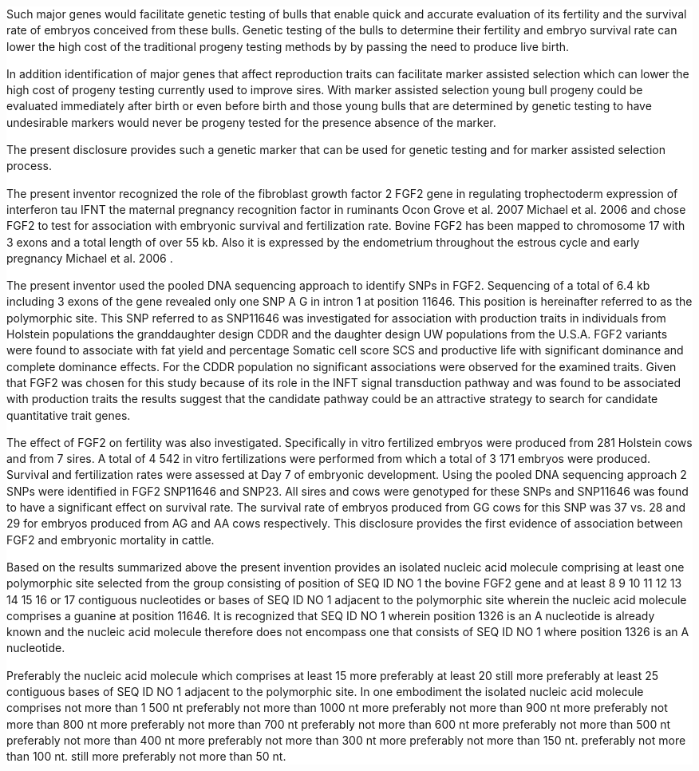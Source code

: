 Such major genes would facilitate genetic testing of bulls that enable quick and accurate evaluation of its fertility and the survival rate of embryos conceived from these bulls. Genetic testing of the bulls to determine their fertility and embryo survival rate can lower the high cost of the traditional progeny testing methods by by passing the need to produce live birth.

In addition identification of major genes that affect reproduction traits can facilitate marker assisted selection which can lower the high cost of progeny testing currently used to improve sires. With marker assisted selection young bull progeny could be evaluated immediately after birth or even before birth and those young bulls that are determined by genetic testing to have undesirable markers would never be progeny tested for the presence absence of the marker.

The present disclosure provides such a genetic marker that can be used for genetic testing and for marker assisted selection process.

The present inventor recognized the role of the fibroblast growth factor 2 FGF2 gene in regulating trophectoderm expression of interferon tau IFNT the maternal pregnancy recognition factor in ruminants Ocon Grove et al. 2007 Michael et al. 2006 and chose FGF2 to test for association with embryonic survival and fertilization rate. Bovine FGF2 has been mapped to chromosome 17 with 3 exons and a total length of over 55 kb. Also it is expressed by the endometrium throughout the estrous cycle and early pregnancy Michael et al. 2006 .

The present inventor used the pooled DNA sequencing approach to identify SNPs in FGF2. Sequencing of a total of 6.4 kb including 3 exons of the gene revealed only one SNP A G in intron 1 at position 11646. This position is hereinafter referred to as the polymorphic site. This SNP referred to as SNP11646 was investigated for association with production traits in individuals from Holstein populations the granddaughter design CDDR and the daughter design UW populations from the U.S.A. FGF2 variants were found to associate with fat yield and percentage Somatic cell score SCS and productive life with significant dominance and complete dominance effects. For the CDDR population no significant associations were observed for the examined traits. Given that FGF2 was chosen for this study because of its role in the INFT signal transduction pathway and was found to be associated with production traits the results suggest that the candidate pathway could be an attractive strategy to search for candidate quantitative trait genes.

The effect of FGF2 on fertility was also investigated. Specifically in vitro fertilized embryos were produced from 281 Holstein cows and from 7 sires. A total of 4 542 in vitro fertilizations were performed from which a total of 3 171 embryos were produced. Survival and fertilization rates were assessed at Day 7 of embryonic development. Using the pooled DNA sequencing approach 2 SNPs were identified in FGF2 SNP11646 and SNP23. All sires and cows were genotyped for these SNPs and SNP11646 was found to have a significant effect on survival rate. The survival rate of embryos produced from GG cows for this SNP was 37 vs. 28 and 29 for embryos produced from AG and AA cows respectively. This disclosure provides the first evidence of association between FGF2 and embryonic mortality in cattle.

Based on the results summarized above the present invention provides an isolated nucleic acid molecule comprising at least one polymorphic site selected from the group consisting of position of SEQ ID NO 1 the bovine FGF2 gene and at least 8 9 10 11 12 13 14 15 16 or 17 contiguous nucleotides or bases of SEQ ID NO 1 adjacent to the polymorphic site wherein the nucleic acid molecule comprises a guanine at position 11646. It is recognized that SEQ ID NO 1 wherein position 1326 is an A nucleotide is already known and the nucleic acid molecule therefore does not encompass one that consists of SEQ ID NO 1 where position 1326 is an A nucleotide.

Preferably the nucleic acid molecule which comprises at least 15 more preferably at least 20 still more preferably at least 25 contiguous bases of SEQ ID NO 1 adjacent to the polymorphic site. In one embodiment the isolated nucleic acid molecule comprises not more than 1 500 nt preferably not more than 1000 nt more preferably not more than 900 nt more preferably not more than 800 nt more preferably not more than 700 nt preferably not more than 600 nt more preferably not more than 500 nt preferably not more than 400 nt more preferably not more than 300 nt more preferably not more than 150 nt. preferably not more than 100 nt. still more preferably not more than 50 nt.
